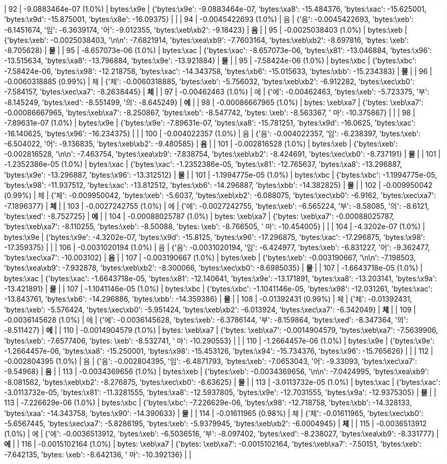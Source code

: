 | 92 | -9.0883464e-07 (1.0%) | bytes:\x9e | {'bytes:\\x9e': -9.0883464e-07, 'bytes:\\xa8': -15.484376, 'bytes:\\xac': -15.625001, 'bytes:\\x9d': -15.875001, 'bytes:\\x8e': -16.09375} | <b> </b> |
| 94 | -0.0045422693 (1.0%) | 음 | {'음': -0.0045422693, 'bytes:\\xeb': -6.1451674, '임': -6.3639174, '어': -9.012355, 'bytes:\\xeb\\xb2': -9.18423} | <b>음</b> |
| 95 | -0.0025038403 (1.0%) | bytes:\xeb | {'bytes:\\xeb': -0.0025038403, '\n\n': -7.6821914, 'bytes:\\xea\\xb9': -7.7603164, 'bytes:\\xeb\\xb2': -8.697816, 'bytes: \\xeb': -8.705628} | <b>물</b> |
| 95 | -8.657073e-06 (1.0%) | bytes:\xac | {'bytes:\\xac': -8.657073e-06, 'bytes:\\x81': -13.046884, 'bytes:\\x96': -13.515634, 'bytes:\\xa8': -13.796884, 'bytes:\\x9e': -13.921884} | <b>물</b> |
| 95 | -7.58424e-06 (1.0%) | bytes:\xbc | {'bytes:\\xbc': -7.58424e-06, 'bytes:\\x98': -12.218758, 'bytes:\\xac': -14.343758, 'bytes:\\xb6': -15.015633, 'bytes:\\xbb': -15.234383} | <b>물</b> |
| 96 | -0.0060318885 (0.99%) | 체 | {'체': -0.0060318885, 'bytes:\\xeb': -5.756032, 'bytes:\\xeb\\xb2': -6.912282, 'bytes:\\xec\\xb0': -7.584157, 'bytes:\\xec\\xa7': -8.2638445} | <b>체</b> |
| 97 | -0.00462463 (1.0%) | 에 | {'에': -0.00462463, 'bytes:\\xeb': -5.723375, '부': -8.145249, 'bytes:\\xed': -8.551499, '의': -8.645249} | <b>에</b> |
| 98 | -0.00086667965 (1.0%) | bytes: \xeb\xa7 | {'bytes: \\xeb\\xa7': -0.00086667965, 'bytes:\\xeb\\xa7': -8.250867, 'bytes:\\xeb': -8.547742, 'bytes: \\xeb': -8.563367, ' 마': -10.375867} | <b> </b> |
| 98 | -7.89631e-07 (1.0%) | bytes:\x9e | {'bytes:\\x9e': -7.89631e-07, 'bytes:\\xa8': -15.781251, 'bytes:\\x9d': -16.0625, 'bytes:\\xac': -16.140625, 'bytes:\\x96': -16.234375} | <b> </b> |
| 100 | -0.004022357 (1.0%) | 음 | {'음': -0.004022357, '임': -6.238397, 'bytes:\\xeb': -6.504022, '어': -9.136835, 'bytes:\\xeb\\xb2': -9.480585} | <b>음</b> |
| 101 | -0.002816528 (1.0%) | bytes:\xeb | {'bytes:\\xeb': -0.002816528, '\n\n': -7.463754, 'bytes:\\xea\\xb9': -7.838754, 'bytes:\\xeb\\xb2': -8.424691, 'bytes:\\xec\\xb0': -8.737191} | <b>물</b> |
| 101 | -1.2352386e-05 (1.0%) | bytes:\xac | {'bytes:\\xac': -1.2352386e-05, 'bytes:\\x81': -12.765637, 'bytes:\\xa8': -13.296887, 'bytes:\\x9e': -13.296887, 'bytes:\\x96': -13.312512} | <b>물</b> |
| 101 | -1.1994775e-05 (1.0%) | bytes:\xbc | {'bytes:\\xbc': -1.1994775e-05, 'bytes:\\x98': -11.937512, 'bytes:\\xac': -13.812512, 'bytes:\\xb6': -14.296887, 'bytes:\\xbb': -14.382825} | <b>물</b> |
| 102 | -0.009950042 (0.99%) | 체 | {'체': -0.009950042, 'bytes:\\xeb': -5.6037, 'bytes:\\xeb\\xb2': -6.088075, 'bytes:\\xec\\xb0': -6.9162, 'bytes:\\xec\\xa7': -7.1896377} | <b>체</b> |
| 103 | -0.0027242755 (1.0%) | 에 | {'에': -0.0027242755, 'bytes:\\xeb': -6.565224, '부': -8.58085, '의': -8.6121, 'bytes:\\xed': -8.752725} | <b>에</b> |
| 104 | -0.00088025787 (1.0%) | bytes: \xeb\xa7 | {'bytes: \\xeb\\xa7': -0.00088025787, 'bytes:\\xeb\\xa7': -8.110255, 'bytes:\\xeb': -8.50088, 'bytes: \\xeb': -8.766505, ' 마': -10.454005} | <b> </b> |
| 104 | -4.3202e-07 (1.0%) | bytes:\x9e | {'bytes:\\x9e': -4.3202e-07, 'bytes:\\x9d': -15.8125, 'bytes:\\x96': -17.296875, 'bytes:\\xac': -17.296875, 'bytes:\\x98': -17.359375} | <b> </b> |
| 106 | -0.0031020194 (1.0%) | 음 | {'음': -0.0031020194, '임': -6.424977, 'bytes:\\xeb': -6.831227, '어': -9.362477, 'bytes:\\xec\\xa7': -10.003102} | <b>음</b> |
| 107 | -0.003190667 (1.0%) | bytes:\xeb | {'bytes:\\xeb': -0.003190667, '\n\n': -7.198503, 'bytes:\\xea\\xb9': -7.932878, 'bytes:\\xeb\\xb2': -8.300066, 'bytes:\\xec\\xb0': -8.6985035} | <b>물</b> |
| 107 | -1.6643718e-05 (1.0%) | bytes:\xac | {'bytes:\\xac': -1.6643718e-05, 'bytes:\\x81': -12.140641, 'bytes:\\x9e': -13.171891, 'bytes:\\xa8': -13.203141, 'bytes:\\x9a': -13.421891} | <b>물</b> |
| 107 | -1.1041146e-05 (1.0%) | bytes:\xbc | {'bytes:\\xbc': -1.1041146e-05, 'bytes:\\x98': -12.031261, 'bytes:\\xac': -13.843761, 'bytes:\\xb6': -14.296886, 'bytes:\\xbb': -14.359386} | <b>물</b> |
| 108 | -0.01392431 (0.99%) | 체 | {'체': -0.01392431, 'bytes:\\xeb': -5.576424, 'bytes:\\xec\\xb0': -5.951424, 'bytes:\\xeb\\xb2': -6.013924, 'bytes:\\xec\\xa7': -6.342049} | <b>체</b> |
| 109 | -0.0036145628 (1.0%) | 에 | {'에': -0.0036145628, 'bytes:\\xeb': -6.3786144, '부': -8.159864, 'bytes:\\xed': -8.347364, '의': -8.511427} | <b>에</b> |
| 110 | -0.0014904579 (1.0%) | bytes: \xeb\xa7 | {'bytes: \\xeb\\xa7': -0.0014904579, 'bytes:\\xeb\\xa7': -7.5639906, 'bytes:\\xeb': -7.6577406, 'bytes: \\xeb': -8.532741, ' 마': -10.290553} | <b> </b> |
| 110 | -1.2664457e-06 (1.0%) | bytes:\x9e | {'bytes:\\x9e': -1.2664457e-06, 'bytes:\\xa8': -15.250001, 'bytes:\\x98': -15.453126, 'bytes:\\x94': -15.734376, 'bytes:\\x96': -15.765626} | <b> </b> |
| 112 | -0.002804395 (1.0%) | 음 | {'음': -0.002804395, '임': -6.4871793, 'bytes:\\xeb': -7.0653043, '어': -9.33093, 'bytes:\\xec\\xa7': -9.54968} | <b>음</b> |
| 113 | -0.0034369656 (1.0%) | bytes:\xeb | {'bytes:\\xeb': -0.0034369656, '\n\n': -7.0424995, 'bytes:\\xea\\xb9': -8.081562, 'bytes:\\xeb\\xb2': -8.276875, 'bytes:\\xec\\xb0': -8.63625} | <b>물</b> |
| 113 | -3.0113732e-05 (1.0%) | bytes:\xac | {'bytes:\\xac': -3.0113732e-05, 'bytes:\\x81': -11.3281555, 'bytes:\\xa8': -12.5937805, 'bytes:\\x9e': -12.7031555, 'bytes:\\x9a': -12.9375305} | <b>물</b> |
| 113 | -7.226629e-06 (1.0%) | bytes:\xbc | {'bytes:\\xbc': -7.226629e-06, 'bytes:\\x98': -12.718758, 'bytes:\\xbb': -14.328133, 'bytes:\\xaa': -14.343758, 'bytes:\\x90': -14.390633} | <b>물</b> |
| 114 | -0.01611965 (0.98%) | 체 | {'체': -0.01611965, 'bytes:\\xec\\xb0': -5.6567445, 'bytes:\\xec\\xa7': -5.8286195, 'bytes:\\xeb': -5.9379945, 'bytes:\\xeb\\xb2': -6.0004945} | <b>체</b> |
| 115 | -0.0036513912 (1.0%) | 에 | {'에': -0.0036513912, 'bytes:\\xeb': -6.5036516, '부': -8.097402, 'bytes:\\xed': -8.238027, 'bytes:\\xea\\xb9': -8.331777} | <b>에</b> |
| 116 | -0.0015102164 (1.0%) | bytes: \xeb\xa7 | {'bytes: \\xeb\\xa7': -0.0015102164, 'bytes:\\xeb\\xa7': -7.50151, 'bytes:\\xeb': -7.642135, 'bytes: \\xeb': -8.642136, ' 마': -10.392136} | <b> </b> |